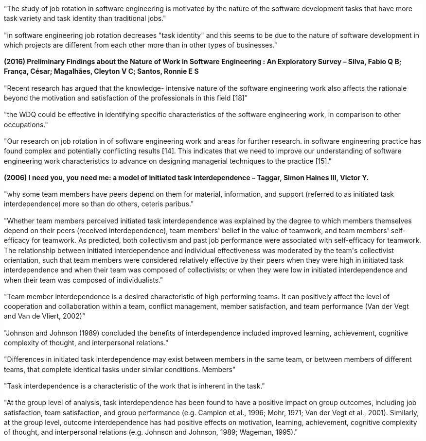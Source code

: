 "The study of job rotation in software engineering is motivated by the nature of the software development tasks that have more task variety and task identity than traditional jobs."

"in software engineering job rotation decreases "task identity" and this seems to be due to the nature of software development in which projects are different from each other more than in other types of businesses."

**(2016) Preliminary Findings about the Nature of Work in Software Engineering : An Exploratory Survey – Silva, Fabio Q B;
França, César;
Magalhães, Cleyton V C;
Santos, Ronnie E S**

"Recent research has argued that the knowledge- intensive nature of the software engineering work also affects the rationale beyond the motivation and satisfaction of the professionals in this field [18]"

"the WDQ could be effective in identifying specific characteristics of the software engineering work, in comparison to other occupations."

"Our research on job rotation in
of software engineering work and areas for further research. in
software engineering practice has found complex and potentially conflicting results [14]. This indicates that we need to improve our understanding of software engineering work characteristics to advance on designing managerial techniques to the practice [15]."

**(2006) I need you, you need me: a model of initiated task interdependence – Taggar, Simon
Haines III, Victor Y.**

"why some team members have peers depend on them for material, information, and support (referred to as initiated task interdependence) more so than do others, ceteris paribus."

"Whether team members perceived initiated task interdependence was explained by the degree to which members themselves depend on their peers (received interdependence), team members' belief in the value of teamwork, and team members' self-efficacy for teamwork. As predicted, both collectivism and past job performance were associated with self-efficacy for teamwork. The relationship between initiated interdependence and individual effectiveness was moderated by the team's collectivist orientation, such that team members were considered relatively effective by their peers when they were high in initiated task interdependence and when their team was composed of collectivists; or when they were low in initiated interdependence and when their team was composed of individualists."

"Team member interdependence is a desired characteristic of high performing teams. It can positively affect the level of cooperation and collaboration within a team, conflict management, member satisfaction, and team performance (Van der Vegt and Van de Vliert, 2002)"

"Johnson and Johnson (1989) concluded the benefits of interdependence included improved learning, achievement, cognitive complexity of thought, and interpersonal relations."

"Differences in initiated task interdependence may exist between members in the same team, or between members of different teams, that complete identical tasks under similar conditions. Members"

"Task interdependence is a characteristic of the work that is inherent in the task."

"At the group level of analysis, task interdependence has been found to have a
positive impact on group outcomes, including job satisfaction, team satisfaction, and group performance (e.g. Campion et al., 1996; Mohr, 1971; Van der Vegt et al., 2001). Similarly, at the group level, outcome interdependence has had positive effects on motivation, learning, achievement, cognitive complexity of thought, and interpersonal relations (e.g. Johnson and Johnson, 1989; Wageman, 1995)."

